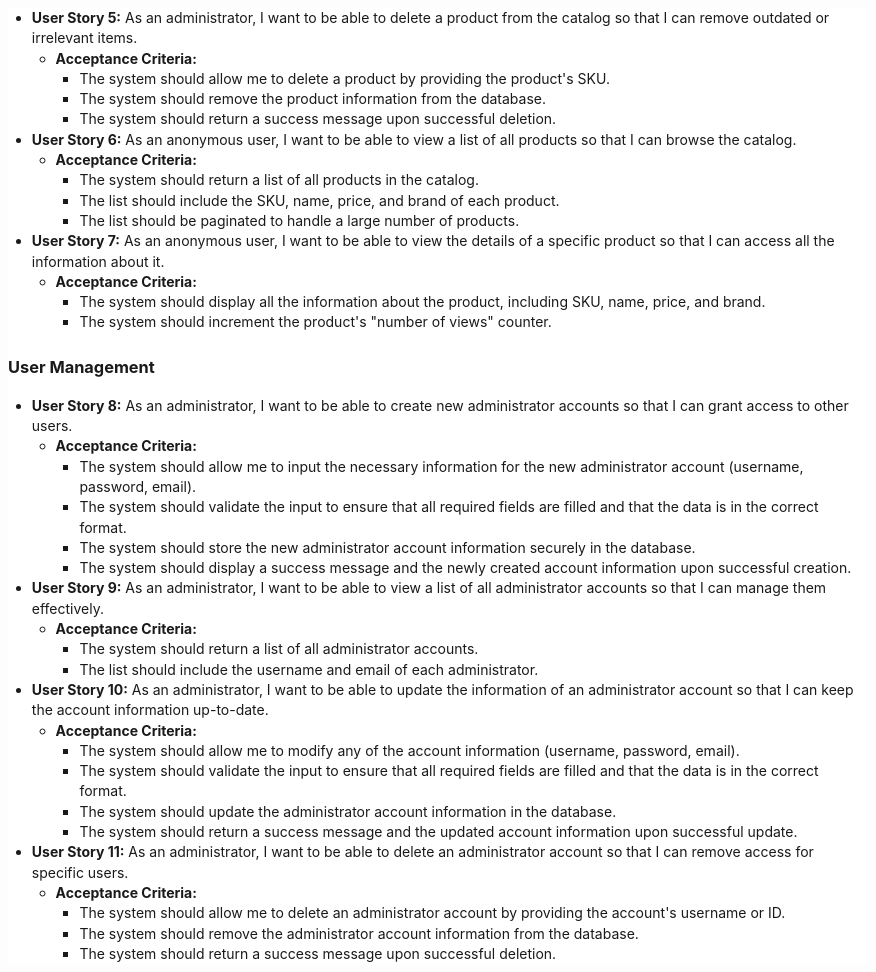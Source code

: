 - **User Story 5:** As an administrator, I want to be able to delete a product from the catalog so that I can remove outdated or irrelevant items.
  - **Acceptance Criteria:**
    - The system should allow me to delete a product by providing the product's SKU.
    - The system should remove the product information from the database.
    - The system should return a success message upon successful deletion.
- **User Story 6:** As an anonymous user, I want to be able to view a list of all products so that I can browse the catalog.
  - **Acceptance Criteria:**
    - The system should return a list of all products in the catalog.
    - The list should include the SKU, name, price, and brand of each product.
    - The list should be paginated to handle a large number of products.
- **User Story 7:** As an anonymous user, I want to be able to view the details of a specific product so that I can access all the information about it.
  - **Acceptance Criteria:**
    - The system should display all the information about the product, including SKU, name, price, and brand.
    - The system should increment the product's "number of views" counter.

### User Management
- **User Story 8:** As an administrator, I want to be able to create new administrator accounts so that I can grant access to other users.
  - **Acceptance Criteria:**
    - The system should allow me to input the necessary information for the new administrator account (username, password, email).
    - The system should validate the input to ensure that all required fields are filled and that the data is in the correct format.
    - The system should store the new administrator account information securely in the database.
    - The system should display a success message and the newly created account information upon successful creation.
- **User Story 9:** As an administrator, I want to be able to view a list of all administrator accounts so that I can manage them effectively.
  - **Acceptance Criteria:**
    - The system should return a list of all administrator accounts.
    - The list should include the username and email of each administrator.
- **User Story 10:** As an administrator, I want to be able to update the information of an administrator account so that I can keep the account information up-to-date.
  - **Acceptance Criteria:**
    - The system should allow me to modify any of the account information (username, password, email).
    - The system should validate the input to ensure that all required fields are filled and that the data is in the correct format.
    - The system should update the administrator account information in the database.
    - The system should return a success message and the updated account information upon successful update.
- **User Story 11:** As an administrator, I want to be able to delete an administrator account so that I can remove access for specific users.
  - **Acceptance Criteria:**
    - The system should allow me to delete an administrator account by providing the account's username or ID.
    - The system should remove the administrator account information from the database.
    - The system should return a success message upon successful deletion.
